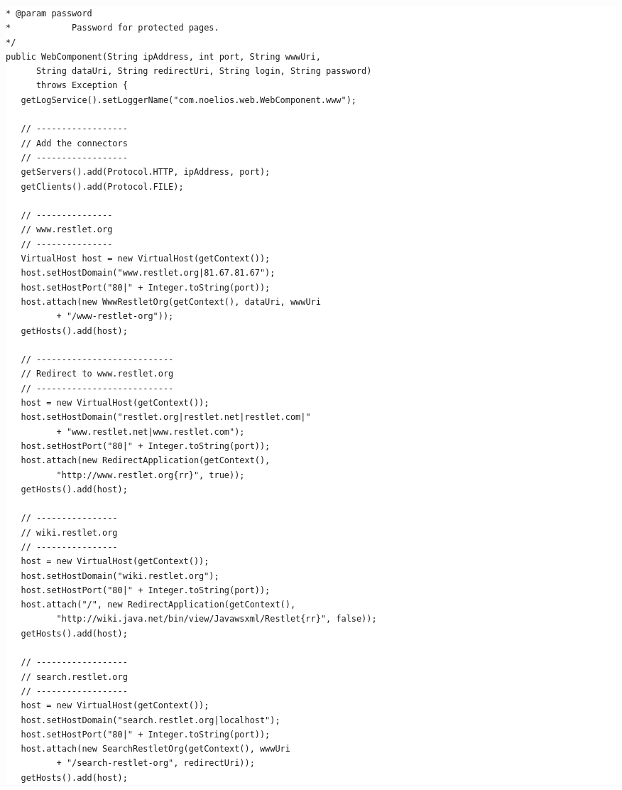     * @param password
    *            Password for protected pages.
    */
    public WebComponent(String ipAddress, int port, String wwwUri,
          String dataUri, String redirectUri, String login, String password)
          throws Exception {
       getLogService().setLoggerName("com.noelios.web.WebComponent.www");

       // ------------------
       // Add the connectors
       // ------------------
       getServers().add(Protocol.HTTP, ipAddress, port);
       getClients().add(Protocol.FILE);

       // ---------------
       // www.restlet.org
       // ---------------
       VirtualHost host = new VirtualHost(getContext());
       host.setHostDomain("www.restlet.org|81.67.81.67");
       host.setHostPort("80|" + Integer.toString(port));
       host.attach(new WwwRestletOrg(getContext(), dataUri, wwwUri
              + "/www-restlet-org"));
       getHosts().add(host);

       // ---------------------------
       // Redirect to www.restlet.org
       // ---------------------------
       host = new VirtualHost(getContext());
       host.setHostDomain("restlet.org|restlet.net|restlet.com|"
              + "www.restlet.net|www.restlet.com");
       host.setHostPort("80|" + Integer.toString(port));
       host.attach(new RedirectApplication(getContext(),
              "http://www.restlet.org{rr}", true));
       getHosts().add(host);

       // ----------------
       // wiki.restlet.org
       // ----------------
       host = new VirtualHost(getContext());
       host.setHostDomain("wiki.restlet.org");
       host.setHostPort("80|" + Integer.toString(port));
       host.attach("/", new RedirectApplication(getContext(),
              "http://wiki.java.net/bin/view/Javawsxml/Restlet{rr}", false));
       getHosts().add(host);

       // ------------------
       // search.restlet.org
       // ------------------
       host = new VirtualHost(getContext());
       host.setHostDomain("search.restlet.org|localhost");
       host.setHostPort("80|" + Integer.toString(port));
       host.attach(new SearchRestletOrg(getContext(), wwwUri
              + "/search-restlet-org", redirectUri));
       getHosts().add(host);
